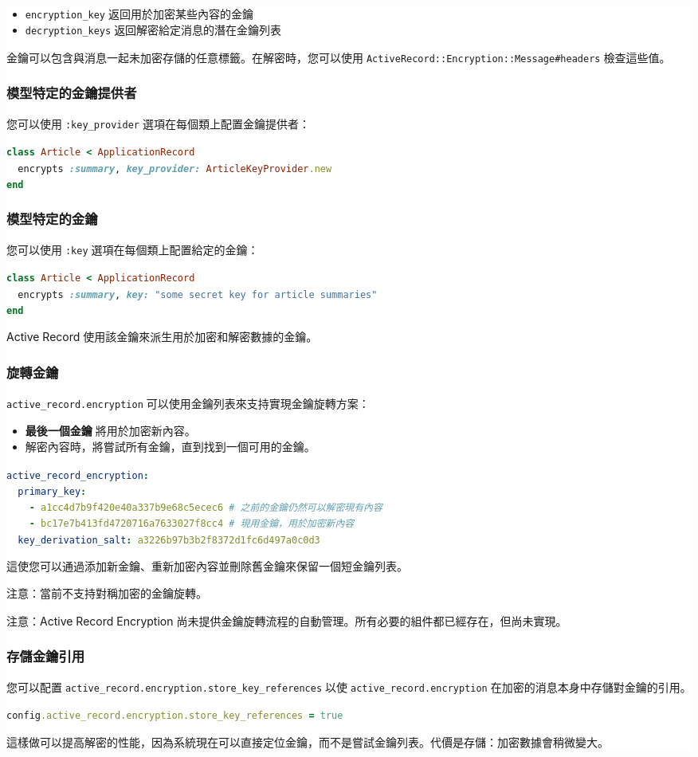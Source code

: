 - `encryption_key` 返回用於加密某些內容的金鑰
- `decryption_keys` 返回解密給定消息的潛在金鑰列表

金鑰可以包含與消息一起未加密存儲的任意標籤。在解密時，您可以使用 `ActiveRecord::Encryption::Message#headers` 檢查這些值。

### 模型特定的金鑰提供者

您可以使用 `:key_provider` 選項在每個類上配置金鑰提供者：

```ruby
class Article < ApplicationRecord
  encrypts :summary, key_provider: ArticleKeyProvider.new
end
```

### 模型特定的金鑰

您可以使用 `:key` 選項在每個類上配置給定的金鑰：

```ruby
class Article < ApplicationRecord
  encrypts :summary, key: "some secret key for article summaries"
end
```

Active Record 使用該金鑰來派生用於加密和解密數據的金鑰。

### 旋轉金鑰

`active_record.encryption` 可以使用金鑰列表來支持實現金鑰旋轉方案：

- **最後一個金鑰** 將用於加密新內容。
- 解密內容時，將嘗試所有金鑰，直到找到一個可用的金鑰。

```yml
active_record_encryption:
  primary_key:
    - a1cc4d7b9f420e40a337b9e68c5ecec6 # 之前的金鑰仍然可以解密現有內容
    - bc17e7b413fd4720716a7633027f8cc4 # 現用金鑰，用於加密新內容
  key_derivation_salt: a3226b97b3b2f8372d1fc6d497a0c0d3
```

這使您可以通過添加新金鑰、重新加密內容並刪除舊金鑰來保留一個短金鑰列表。

注意：當前不支持對稱加密的金鑰旋轉。

注意：Active Record Encryption 尚未提供金鑰旋轉流程的自動管理。所有必要的組件都已經存在，但尚未實現。

### 存儲金鑰引用

您可以配置 `active_record.encryption.store_key_references` 以使 `active_record.encryption` 在加密的消息本身中存儲對金鑰的引用。

```ruby
config.active_record.encryption.store_key_references = true
```

這樣做可以提高解密的性能，因為系統現在可以直接定位金鑰，而不是嘗試金鑰列表。代價是存儲：加密數據會稍微變大。
